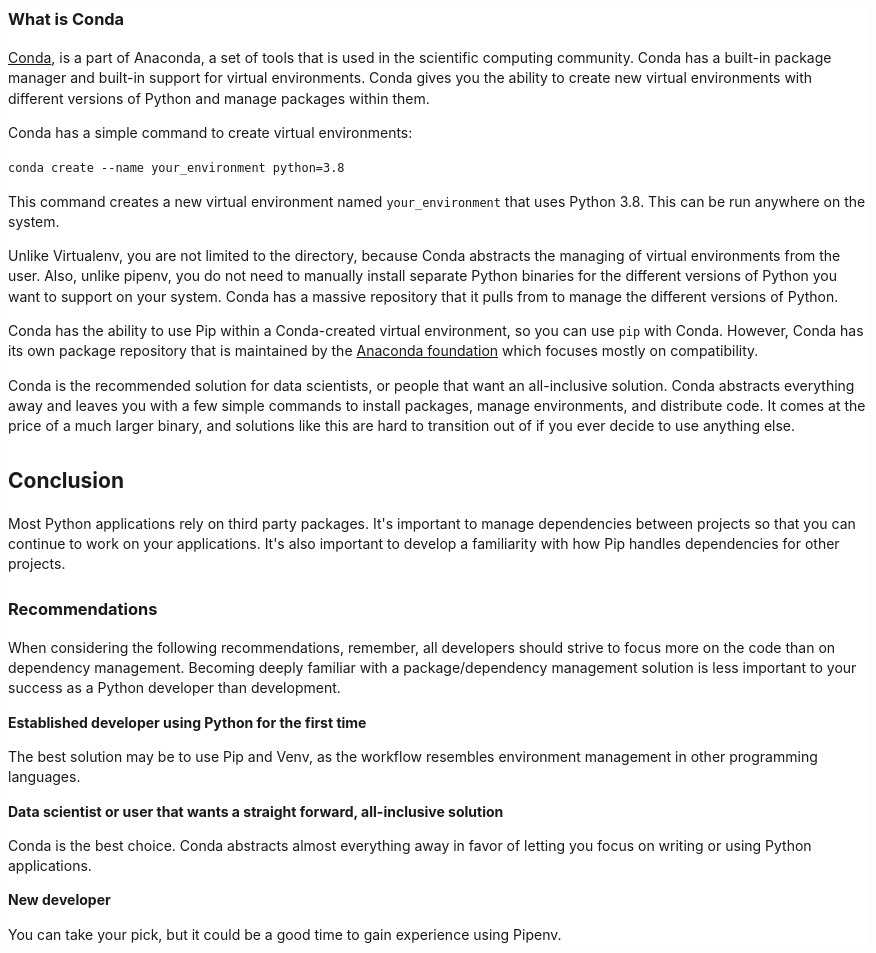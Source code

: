### What is Conda

[Conda](https://docs.conda.io/en/latest/), is a part of Anaconda, a set of tools that is used in the scientific computing community. Conda has a built-in package manager and built-in support for virtual environments. Conda gives you the ability to create new virtual environments with different versions of Python and manage packages within them.

Conda has a simple command to create virtual environments:

    conda create --name your_environment python=3.8

This command creates a new virtual environment named `your_environment` that uses Python 3.8. This can be run anywhere on the system.

Unlike Virtualenv, you are not limited to the directory, because Conda abstracts the managing of virtual environments from the user. Also, unlike pipenv, you do not need to manually install separate Python binaries for the different versions of Python you want to support on your system. Conda has a massive repository that it pulls from to manage the different versions of Python.

Conda has the ability to use Pip within a Conda-created virtual environment, so you can use `pip` with Conda. However, Conda has its own package repository that is maintained by the [Anaconda foundation](https://www.anaconda.com/open-source) which focuses mostly on compatibility.

Conda is the recommended solution for data scientists, or people that want an all-inclusive solution. Conda abstracts everything away and leaves you with a few simple commands to install packages, manage environments, and distribute code. It comes at the price of a much larger binary, and solutions like this are hard to transition out of if you ever decide to use anything else.

## Conclusion

Most Python applications rely on third party packages. It's important to manage dependencies between projects so that you can continue to work on your applications. It's also important to develop a familiarity with how Pip handles dependencies for other projects.

### Recommendations
When considering the following recommendations, remember, all developers should strive to focus more on the code than on dependency management. Becoming deeply familiar with a package/dependency management solution is less important to your success as a Python developer than development.

**Established developer using Python for the first time**

The best solution may be to use Pip and Venv, as the workflow resembles environment management in other programming languages.

**Data scientist or user that wants a straight forward, all-inclusive solution**

Conda is the best choice. Conda abstracts almost everything away in favor of letting you focus on writing or using Python applications.

**New developer**

You can take your pick, but it could be a good time to gain experience using Pipenv.
